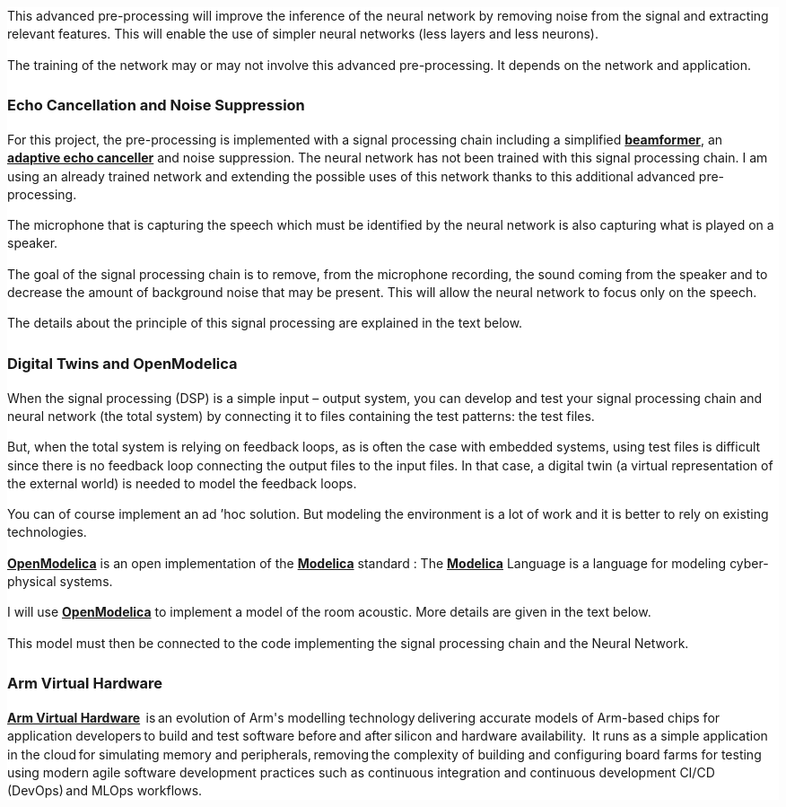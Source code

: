 This advanced pre-processing will improve the inference of the neural network by removing noise from the signal and extracting relevant features. This will enable the use of simpler neural networks (less layers and less neurons).

The training of the network may or may not involve this advanced pre-processing. It depends on the network and application. 

### Echo Cancellation and Noise Suppression

For this project, the pre-processing is implemented with a signal processing chain including a simplified [**beamformer**](https://en.wikipedia.org/wiki/Beamforming), an [**adaptive echo canceller**](https://en.wikipedia.org/wiki/Echo_suppression_and_cancellation) and noise suppression. The neural network has not been trained with this signal processing chain. I am using an already trained network and extending the possible uses of this network thanks to this additional advanced pre-processing.

The microphone that is capturing the speech which must be identified by the neural network is also capturing what is played on a speaker.

The goal of the signal processing chain is to remove, from the microphone recording, the sound coming from the speaker and to decrease the amount of background noise that may be present. This will allow the neural network to focus only on the speech.

The details about the principle of this signal processing are explained in the text below.

### Digital Twins and OpenModelica

When the signal processing (DSP) is a simple input – output system, you can develop and test your signal processing chain and neural network (the total system) by connecting it to files containing the test patterns: the test files.

But, when the total system is relying on feedback loops, as is often the case with embedded systems, using test files is difficult since there is no feedback loop connecting the output files to the input files. In that case, a digital twin (a virtual representation of the external world) is needed to model the feedback loops.

You can of course implement an ad ’hoc solution. But modeling the environment is a lot of work and it is better to rely on existing technologies.

[**OpenModelica**](https://www.openmodelica.org/) is an open implementation of the [**Modelica**](https://modelica.org) standard : The [**Modelica**](https://modelica.org/) Language is a language for modeling cyber-physical systems.

I will use [**OpenModelica**](https://www.openmodelica.org/) to implement a model of the room acoustic. More details are given in the text below.

This model must then be connected to the code implementing the signal processing chain and the Neural Network.

### Arm Virtual Hardware

[**Arm Virtual Hardware**](https://www.arm.com/products/development-tools/simulation/virtual-hardware)  is an evolution of Arm's modelling technology delivering accurate models of Arm-based chips for application developers to build and test software before and after silicon and hardware availability.  It runs as a simple application in the cloud for simulating memory and peripherals, removing the complexity of building and configuring board farms for testing using modern agile software development practices such as continuous integration and continuous development CI/CD (DevOps) and MLOps workflows.
